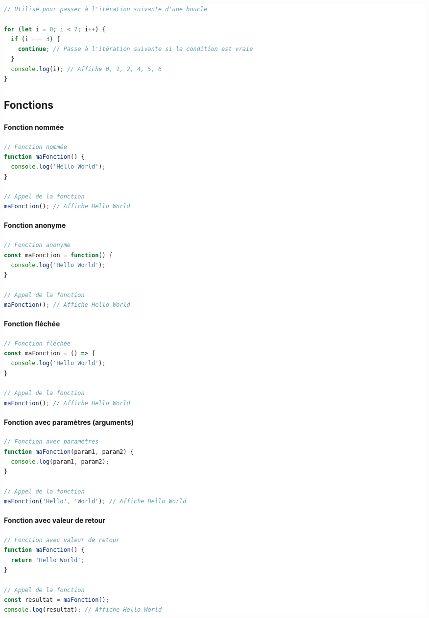 ```javascript
// Utilisé pour passer à l'itération suivante d'une boucle

for (let i = 0; i < 7; i++) {
  if (i === 3) {
    continue; // Passe à l'itération suivante si la condition est vraie
  }
  console.log(i); // Affiche 0, 1, 2, 4, 5, 6
}
```


## Fonctions
#### Fonction nommée
```javascript
// Fonction nommée
function maFonction() {
  console.log('Hello World');
}

// Appel de la fonction
maFonction(); // Affiche Hello World
```
#### Fonction anonyme
```javascript
// Fonction anonyme
const maFonction = function() {
  console.log('Hello World');
}

// Appel de la fonction
maFonction(); // Affiche Hello World
```
#### Fonction fléchée
```javascript
// Fonction fléchée
const maFonction = () => {
  console.log('Hello World');
}

// Appel de la fonction
maFonction(); // Affiche Hello World
```
#### Fonction avec paramètres (arguments)
```javascript
// Fonction avec paramètres
function maFonction(param1, param2) {
  console.log(param1, param2);
}

// Appel de la fonction
maFonction('Hello', 'World'); // Affiche Hello World
```
#### Fonction avec valeur de retour
```javascript
// Fonction avec valeur de retour
function maFonction() {
  return 'Hello World';
}

// Appel de la fonction
const resultat = maFonction();
console.log(resultat); // Affiche Hello World
```
